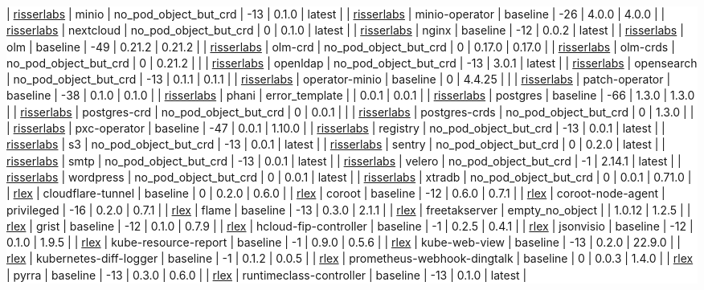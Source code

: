 | [risserlabs](https://risserlabs.gitlab.io/community/charts) | minio | no_pod_object_but_crd | -13 | 0.1.0 | latest |
| [risserlabs](https://risserlabs.gitlab.io/community/charts) | minio-operator | baseline | -26 | 4.0.0 | 4.0.0 |
| [risserlabs](https://risserlabs.gitlab.io/community/charts) | nextcloud | no_pod_object_but_crd | 0 | 0.1.0 | latest |
| [risserlabs](https://risserlabs.gitlab.io/community/charts) | nginx | baseline | -12 | 0.0.2 | latest |
| [risserlabs](https://risserlabs.gitlab.io/community/charts) | olm | baseline | -49 | 0.21.2 | 0.21.2 |
| [risserlabs](https://risserlabs.gitlab.io/community/charts) | olm-crd | no_pod_object_but_crd | 0 | 0.17.0 | 0.17.0 |
| [risserlabs](https://risserlabs.gitlab.io/community/charts) | olm-crds | no_pod_object_but_crd | 0 | 0.21.2 |  |
| [risserlabs](https://risserlabs.gitlab.io/community/charts) | openldap | no_pod_object_but_crd | -13 | 3.0.1 | latest |
| [risserlabs](https://risserlabs.gitlab.io/community/charts) | opensearch | no_pod_object_but_crd | -13 | 0.1.1 | 0.1.1 |
| [risserlabs](https://risserlabs.gitlab.io/community/charts) | operator-minio | baseline | 0 | 4.4.25 |  |
| [risserlabs](https://risserlabs.gitlab.io/community/charts) | patch-operator | baseline | -38 | 0.1.0 | 0.1.0 |
| [risserlabs](https://risserlabs.gitlab.io/community/charts) | phani | error_template |  | 0.0.1 | 0.0.1 |
| [risserlabs](https://risserlabs.gitlab.io/community/charts) | postgres | baseline | -66 | 1.3.0 | 1.3.0 |
| [risserlabs](https://risserlabs.gitlab.io/community/charts) | postgres-crd | no_pod_object_but_crd | 0 | 0.0.1 |  |
| [risserlabs](https://risserlabs.gitlab.io/community/charts) | postgres-crds | no_pod_object_but_crd | 0 | 1.3.0 |  |
| [risserlabs](https://risserlabs.gitlab.io/community/charts) | pxc-operator | baseline | -47 | 0.0.1 | 1.10.0 |
| [risserlabs](https://risserlabs.gitlab.io/community/charts) | registry | no_pod_object_but_crd | -13 | 0.0.1 | latest |
| [risserlabs](https://risserlabs.gitlab.io/community/charts) | s3 | no_pod_object_but_crd | -13 | 0.0.1 | latest |
| [risserlabs](https://risserlabs.gitlab.io/community/charts) | sentry | no_pod_object_but_crd | 0 | 0.2.0 | latest |
| [risserlabs](https://risserlabs.gitlab.io/community/charts) | smtp | no_pod_object_but_crd | -13 | 0.0.1 | latest |
| [risserlabs](https://risserlabs.gitlab.io/community/charts) | velero | no_pod_object_but_crd | -1 | 2.14.1 | latest |
| [risserlabs](https://risserlabs.gitlab.io/community/charts) | wordpress | no_pod_object_but_crd | 0 | 0.0.1 | latest |
| [risserlabs](https://risserlabs.gitlab.io/community/charts) | xtradb | no_pod_object_but_crd | 0 | 0.0.1 | 0.71.0 |
| [rlex](https://rlex.github.io/helm-charts) | cloudflare-tunnel | baseline | 0 | 0.2.0 | 0.6.0 |
| [rlex](https://rlex.github.io/helm-charts) | coroot | baseline | -12 | 0.6.0 | 0.7.1 |
| [rlex](https://rlex.github.io/helm-charts) | coroot-node-agent | privileged | -16 | 0.2.0 | 0.7.1 |
| [rlex](https://rlex.github.io/helm-charts) | flame | baseline | -13 | 0.3.0 | 2.1.1 |
| [rlex](https://rlex.github.io/helm-charts) | freetakserver | empty_no_object |  | 1.0.12 | 1.2.5 |
| [rlex](https://rlex.github.io/helm-charts) | grist | baseline | -12 | 0.1.0 | 0.7.9 |
| [rlex](https://rlex.github.io/helm-charts) | hcloud-fip-controller | baseline | -1 | 0.2.5 | 0.4.1 |
| [rlex](https://rlex.github.io/helm-charts) | jsonvisio | baseline | -12 | 0.1.0 | 1.9.5 |
| [rlex](https://rlex.github.io/helm-charts) | kube-resource-report | baseline | -1 | 0.9.0 | 0.5.6 |
| [rlex](https://rlex.github.io/helm-charts) | kube-web-view | baseline | -13 | 0.2.0 | 22.9.0 |
| [rlex](https://rlex.github.io/helm-charts) | kubernetes-diff-logger | baseline | -1 | 0.1.2 | 0.0.5 |
| [rlex](https://rlex.github.io/helm-charts) | prometheus-webhook-dingtalk | baseline | 0 | 0.0.3 | 1.4.0 |
| [rlex](https://rlex.github.io/helm-charts) | pyrra | baseline | -13 | 0.3.0 | 0.6.0 |
| [rlex](https://rlex.github.io/helm-charts) | runtimeclass-controller | baseline | -13 | 0.1.0 | latest |